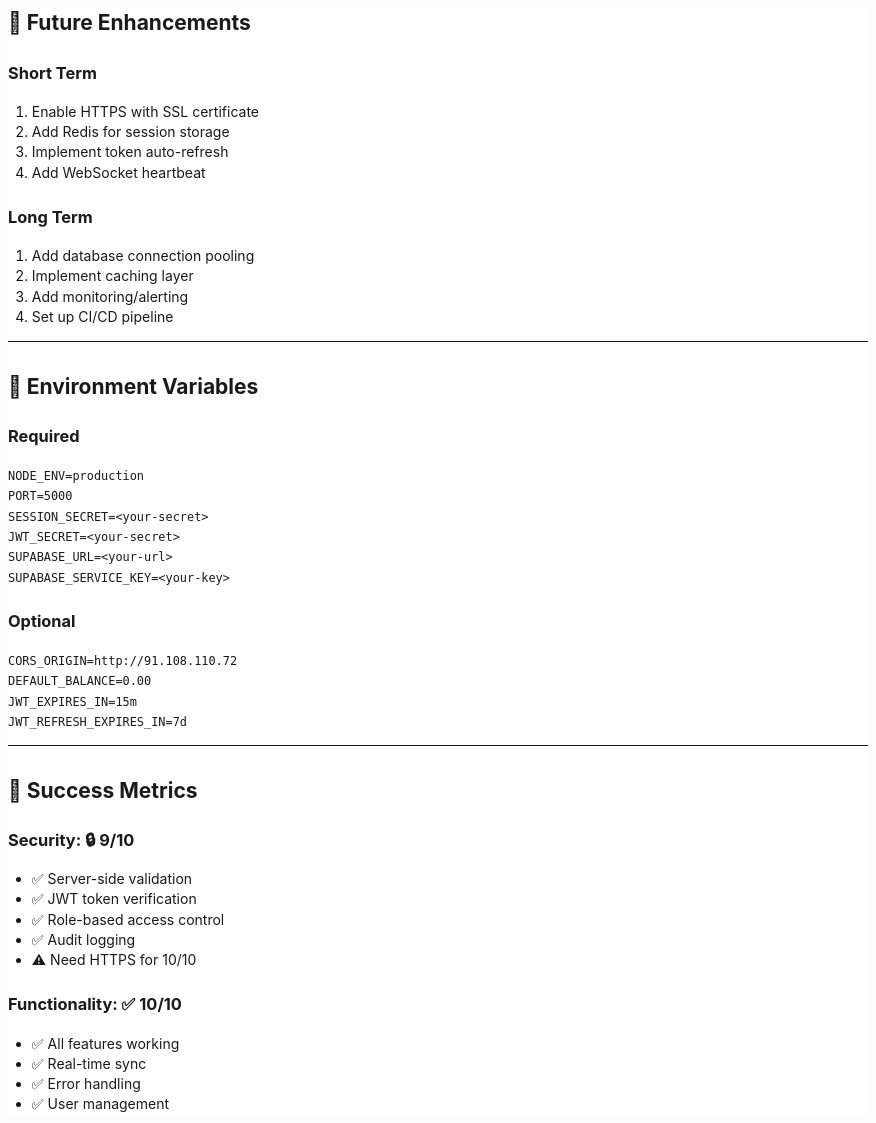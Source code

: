 
## 🔮 Future Enhancements

### Short Term
1. Enable HTTPS with SSL certificate
2. Add Redis for session storage
3. Implement token auto-refresh
4. Add WebSocket heartbeat

### Long Term
1. Add database connection pooling
2. Implement caching layer
3. Add monitoring/alerting
4. Set up CI/CD pipeline

---

## 📝 Environment Variables

### Required
```env
NODE_ENV=production
PORT=5000
SESSION_SECRET=<your-secret>
JWT_SECRET=<your-secret>
SUPABASE_URL=<your-url>
SUPABASE_SERVICE_KEY=<your-key>
```

### Optional
```env
CORS_ORIGIN=http://91.108.110.72
DEFAULT_BALANCE=0.00
JWT_EXPIRES_IN=15m
JWT_REFRESH_EXPIRES_IN=7d
```

---

## 🎯 Success Metrics

### Security: 🔒 9/10
- ✅ Server-side validation
- ✅ JWT token verification
- ✅ Role-based access control
- ✅ Audit logging
- ⚠️ Need HTTPS for 10/10

### Functionality: ✅ 10/10
- ✅ All features working
- ✅ Real-time sync
- ✅ Error handling
- ✅ User management
